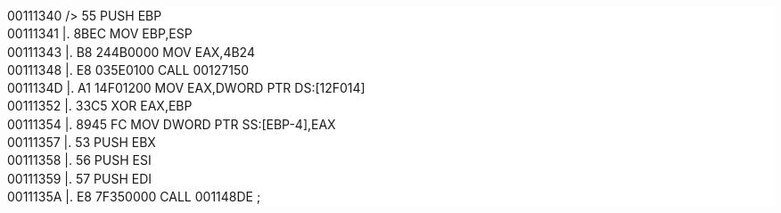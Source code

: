 <p>00111340  /&gt;  55            PUSH EBP<br>00111341  |.  8BEC          MOV EBP,ESP<br>00111343  |.  B8 244B0000   MOV EAX,4B24<br>00111348  |.  E8 035E0100   CALL 00127150<br>0011134D  |.  A1 14F01200   MOV EAX,DWORD PTR DS:[12F014]<br>00111352  |.  33C5          XOR EAX,EBP<br>00111354  |.  8945 FC       MOV DWORD PTR SS:[EBP-4],EAX<br>00111357  |.  53            PUSH EBX<br>00111358  |.  56            PUSH ESI<br>00111359  |.  57            PUSH EDI<br>0011135A  |.  E8 7F350000   CALL 001148DE                            ;